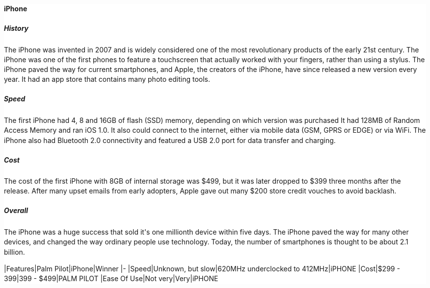 #### iPhone
##### History
The iPhone was invented in 2007 and is widely considered one of the most revolutionary
products of the early 21st century. The iPhone was one of the first phones to feature
a touchscreen that actually worked with your fingers, rather than using a stylus. The
iPhone paved the way for current smartphones, and Apple, the creators of the iPhone,
have since released a new version every year. It had an app store that contains many
photo editing tools.

##### Speed
The first iPhone had 4, 8 and 16GB of flash (SSD) memory, depending on which
version was purchased It had 128MB of Random Access Memory and ran iOS 1.0. It
also could connect to the internet, either via mobile data (GSM, GPRS or EDGE) or
via WiFi. The iPhone also had Bluetooth 2.0 connectivity and featured a USB 2.0 port
for data transfer and charging.

##### Cost
The cost of the first iPhone with 8GB of internal storage was $499, but it was later
dropped to $399 three months after the release. After many upset emails from early
adopters, Apple gave out many $200 store credit vouches to avoid backlash.

##### Overall
The iPhone was a huge success that sold it's one millionth device within five days.
The iPhone paved the way for many other devices, and changed the way ordinary people
use technology. Today, the number of smartphones is thought to be about 2.1 billion.

|Features|Palm Pilot|iPhone|Winner
|-
|Speed|Unknown, but slow|620MHz underclocked to 412MHz|iPHONE
|Cost|$299 - $399|$399 - $499|PALM PILOT
|Ease Of Use|Not very|Very|iPHONE